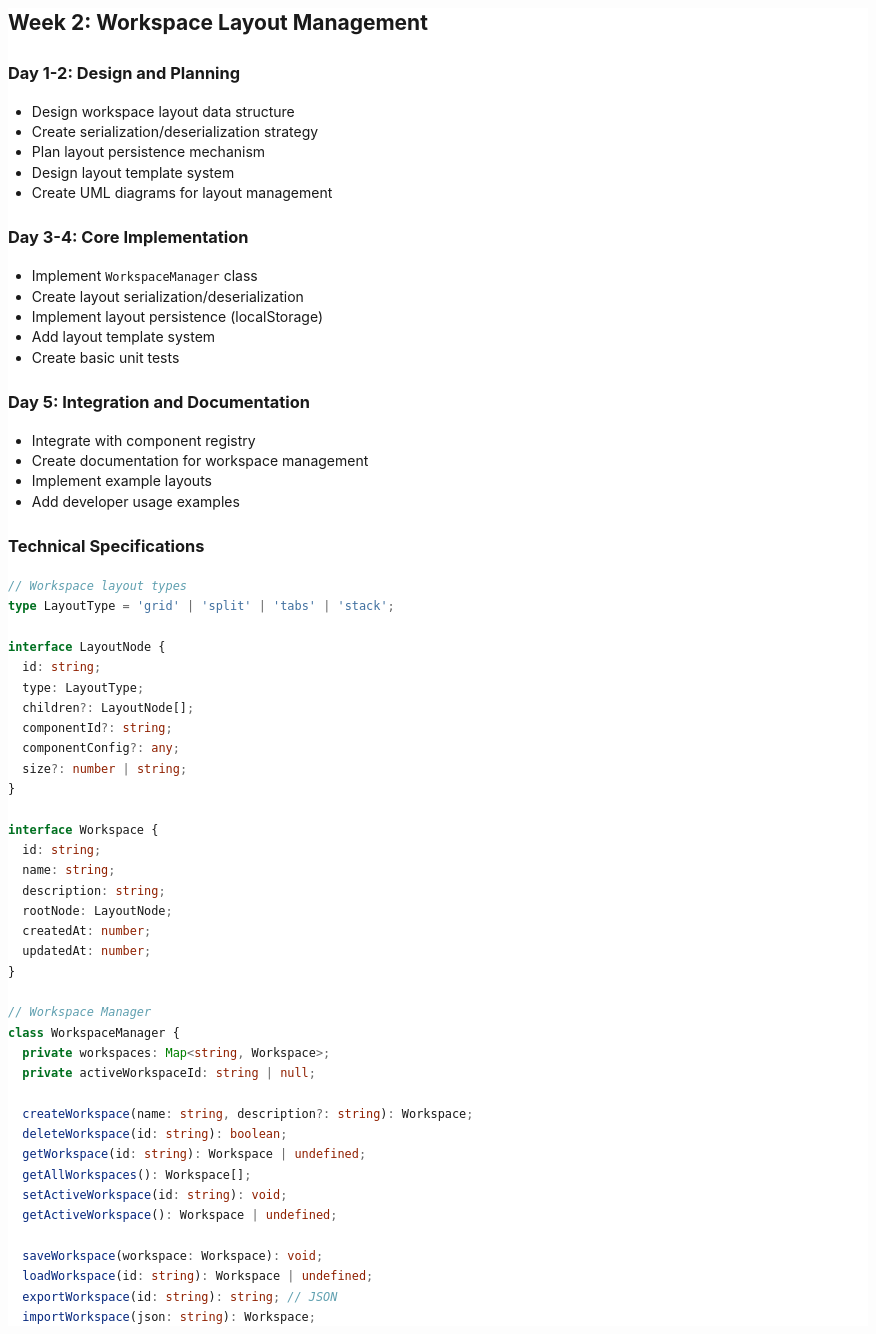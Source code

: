 ## Week 2: Workspace Layout Management

### Day 1-2: Design and Planning
- Design workspace layout data structure
- Create serialization/deserialization strategy
- Plan layout persistence mechanism
- Design layout template system
- Create UML diagrams for layout management

### Day 3-4: Core Implementation
- Implement `WorkspaceManager` class
- Create layout serialization/deserialization
- Implement layout persistence (localStorage)
- Add layout template system
- Create basic unit tests

### Day 5: Integration and Documentation
- Integrate with component registry
- Create documentation for workspace management
- Implement example layouts
- Add developer usage examples

### Technical Specifications

```typescript
// Workspace layout types
type LayoutType = 'grid' | 'split' | 'tabs' | 'stack';

interface LayoutNode {
  id: string;
  type: LayoutType;
  children?: LayoutNode[];
  componentId?: string;
  componentConfig?: any;
  size?: number | string;
}

interface Workspace {
  id: string;
  name: string;
  description: string;
  rootNode: LayoutNode;
  createdAt: number;
  updatedAt: number;
}

// Workspace Manager
class WorkspaceManager {
  private workspaces: Map<string, Workspace>;
  private activeWorkspaceId: string | null;
  
  createWorkspace(name: string, description?: string): Workspace;
  deleteWorkspace(id: string): boolean;
  getWorkspace(id: string): Workspace | undefined;
  getAllWorkspaces(): Workspace[];
  setActiveWorkspace(id: string): void;
  getActiveWorkspace(): Workspace | undefined;
  
  saveWorkspace(workspace: Workspace): void;
  loadWorkspace(id: string): Workspace | undefined;
  exportWorkspace(id: string): string; // JSON
  importWorkspace(json: string): Workspace;
```
